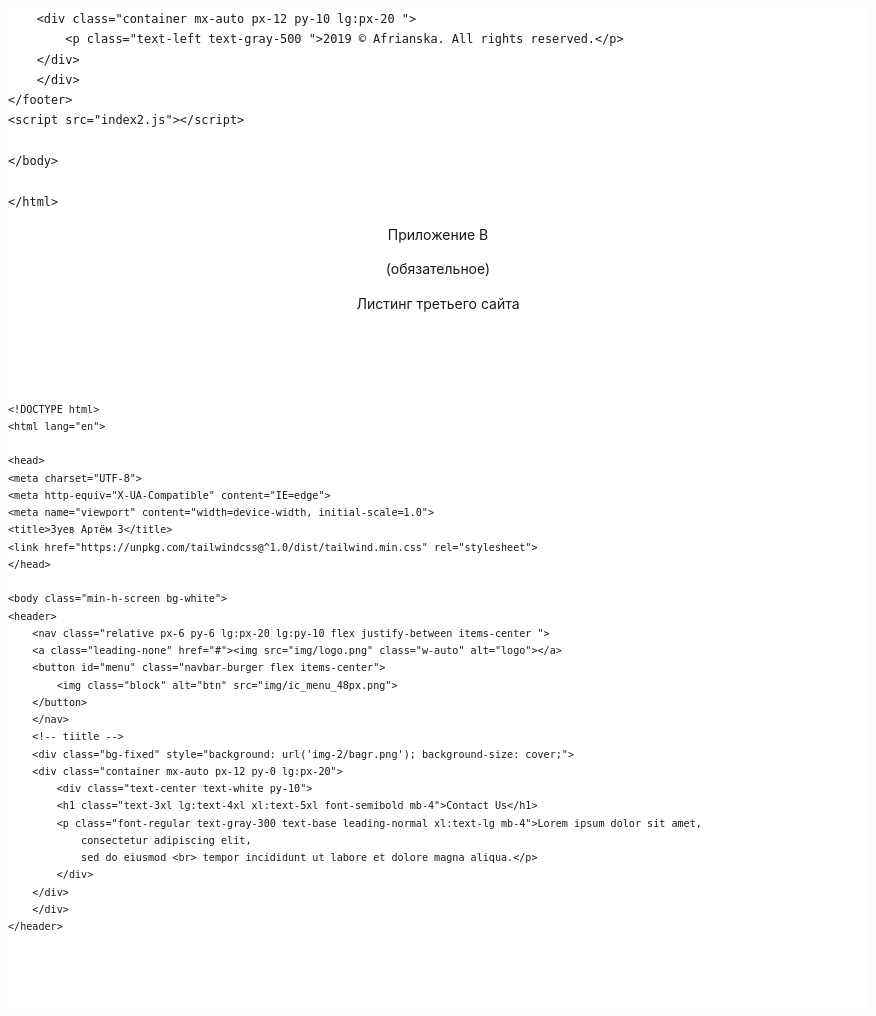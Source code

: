         <div class="container mx-auto px-12 py-10 lg:px-20 ">
            <p class="text-left text-gray-500 ">2019 © Afrianska. All rights reserved.</p>
        </div>
        </div>
    </footer>
    <script src="index2.js"></script>

    </body>

    </html>

</code>

<p align="center">Приложение В</p>
<p align="center">(обязательное)</p>
<p align="center">Листинг третьего сайта</p>
<br>
<code>
   
    <!DOCTYPE html>
    <html lang="en">

    <head>
    <meta charset="UTF-8">
    <meta http-equiv="X-UA-Compatible" content="IE=edge">
    <meta name="viewport" content="width=device-width, initial-scale=1.0">
    <title>Зуев Артём 3</title>
    <link href="https://unpkg.com/tailwindcss@^1.0/dist/tailwind.min.css" rel="stylesheet">
    </head>

    <body class="min-h-screen bg-white">
    <header>
        <nav class="relative px-6 py-6 lg:px-20 lg:py-10 flex justify-between items-center ">
        <a class="leading-none" href="#"><img src="img/logo.png" class="w-auto" alt="logo"></a>
        <button id="menu" class="navbar-burger flex items-center">
            <img class="block" alt="btn" src="img/ic_menu_48px.png">
        </button>
        </nav>
        <!-- tiitle -->
        <div class="bg-fixed" style="background: url('img-2/bagr.png'); background-size: cover;">
        <div class="container mx-auto px-12 py-0 lg:px-20">
            <div class="text-center text-white py-10">
            <h1 class="text-3xl lg:text-4xl xl:text-5xl font-semibold mb-4">Contact Us</h1>
            <p class="font-regular text-gray-300 text-base leading-normal xl:text-lg mb-4">Lorem ipsum dolor sit amet,
                consectetur adipiscing elit,
                sed do eiusmod <br> tempor incididunt ut labore et dolore magna aliqua.</p>
            </div>
        </div>
        </div>
    </header>
